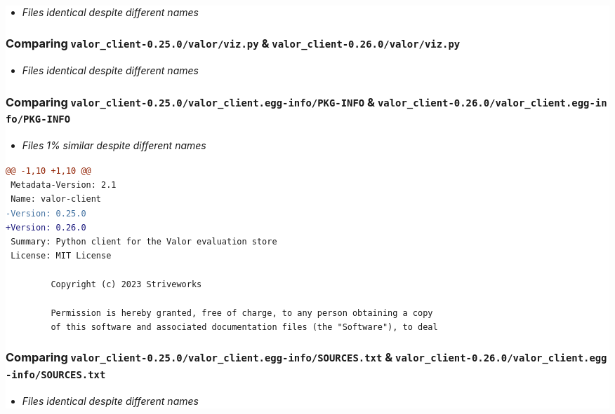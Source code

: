  * *Files identical despite different names*

### Comparing `valor_client-0.25.0/valor/viz.py` & `valor_client-0.26.0/valor/viz.py`

 * *Files identical despite different names*

### Comparing `valor_client-0.25.0/valor_client.egg-info/PKG-INFO` & `valor_client-0.26.0/valor_client.egg-info/PKG-INFO`

 * *Files 1% similar despite different names*

```diff
@@ -1,10 +1,10 @@
 Metadata-Version: 2.1
 Name: valor-client
-Version: 0.25.0
+Version: 0.26.0
 Summary: Python client for the Valor evaluation store
 License: MIT License
         
         Copyright (c) 2023 Striveworks
         
         Permission is hereby granted, free of charge, to any person obtaining a copy
         of this software and associated documentation files (the "Software"), to deal
```

### Comparing `valor_client-0.25.0/valor_client.egg-info/SOURCES.txt` & `valor_client-0.26.0/valor_client.egg-info/SOURCES.txt`

 * *Files identical despite different names*

